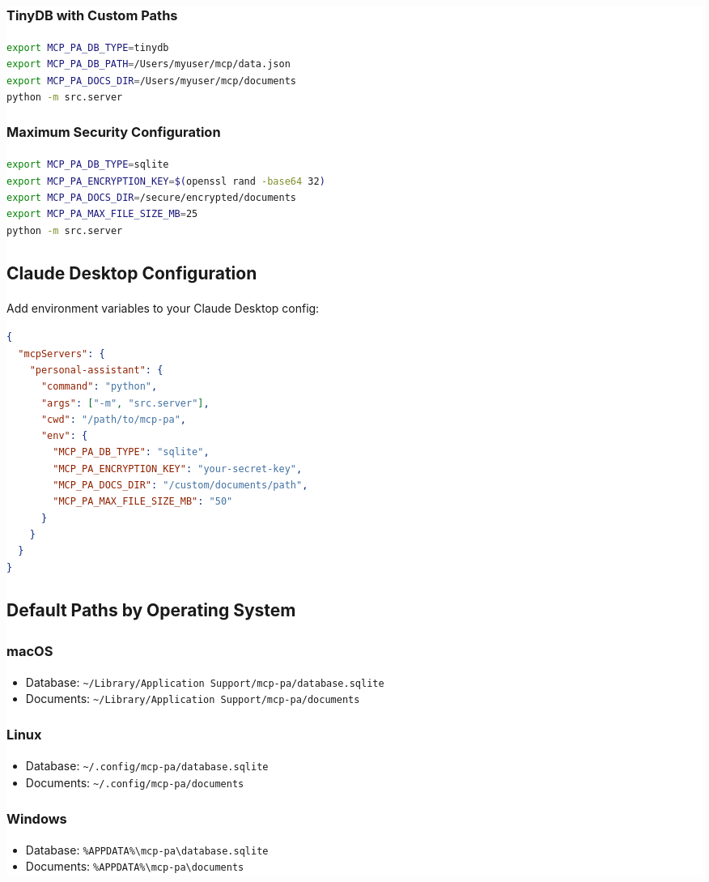 ### TinyDB with Custom Paths
```bash
export MCP_PA_DB_TYPE=tinydb
export MCP_PA_DB_PATH=/Users/myuser/mcp/data.json
export MCP_PA_DOCS_DIR=/Users/myuser/mcp/documents
python -m src.server
```

### Maximum Security Configuration
```bash
export MCP_PA_DB_TYPE=sqlite
export MCP_PA_ENCRYPTION_KEY=$(openssl rand -base64 32)
export MCP_PA_DOCS_DIR=/secure/encrypted/documents
export MCP_PA_MAX_FILE_SIZE_MB=25
python -m src.server
```

## Claude Desktop Configuration

Add environment variables to your Claude Desktop config:

```json
{
  "mcpServers": {
    "personal-assistant": {
      "command": "python",
      "args": ["-m", "src.server"],
      "cwd": "/path/to/mcp-pa",
      "env": {
        "MCP_PA_DB_TYPE": "sqlite",
        "MCP_PA_ENCRYPTION_KEY": "your-secret-key",
        "MCP_PA_DOCS_DIR": "/custom/documents/path",
        "MCP_PA_MAX_FILE_SIZE_MB": "50"
      }
    }
  }
}
```

## Default Paths by Operating System

### macOS
- Database: `~/Library/Application Support/mcp-pa/database.sqlite`
- Documents: `~/Library/Application Support/mcp-pa/documents`

### Linux
- Database: `~/.config/mcp-pa/database.sqlite`
- Documents: `~/.config/mcp-pa/documents`

### Windows
- Database: `%APPDATA%\mcp-pa\database.sqlite`
- Documents: `%APPDATA%\mcp-pa\documents`
